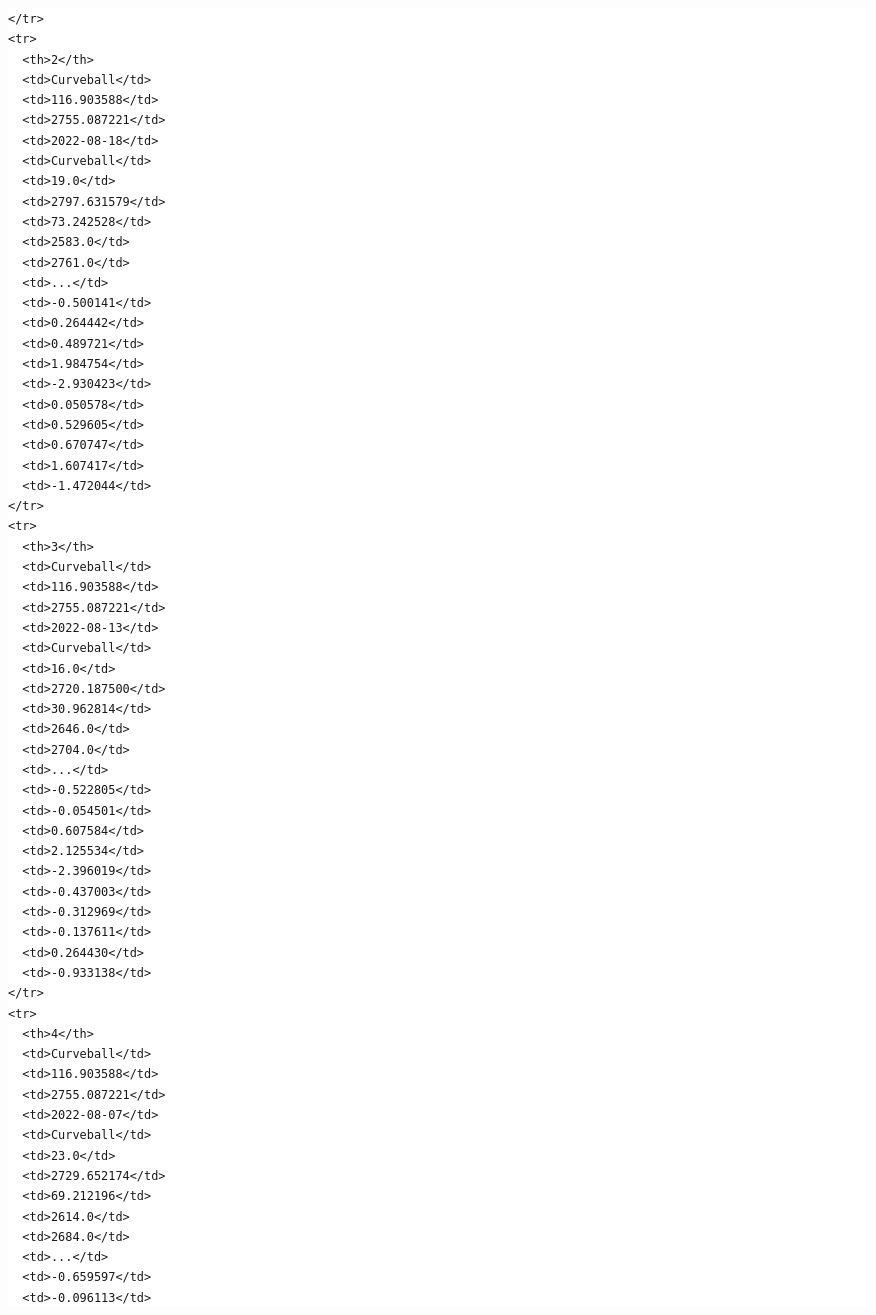    </tr>
    <tr>
      <th>2</th>
      <td>Curveball</td>
      <td>116.903588</td>
      <td>2755.087221</td>
      <td>2022-08-18</td>
      <td>Curveball</td>
      <td>19.0</td>
      <td>2797.631579</td>
      <td>73.242528</td>
      <td>2583.0</td>
      <td>2761.0</td>
      <td>...</td>
      <td>-0.500141</td>
      <td>0.264442</td>
      <td>0.489721</td>
      <td>1.984754</td>
      <td>-2.930423</td>
      <td>0.050578</td>
      <td>0.529605</td>
      <td>0.670747</td>
      <td>1.607417</td>
      <td>-1.472044</td>
    </tr>
    <tr>
      <th>3</th>
      <td>Curveball</td>
      <td>116.903588</td>
      <td>2755.087221</td>
      <td>2022-08-13</td>
      <td>Curveball</td>
      <td>16.0</td>
      <td>2720.187500</td>
      <td>30.962814</td>
      <td>2646.0</td>
      <td>2704.0</td>
      <td>...</td>
      <td>-0.522805</td>
      <td>-0.054501</td>
      <td>0.607584</td>
      <td>2.125534</td>
      <td>-2.396019</td>
      <td>-0.437003</td>
      <td>-0.312969</td>
      <td>-0.137611</td>
      <td>0.264430</td>
      <td>-0.933138</td>
    </tr>
    <tr>
      <th>4</th>
      <td>Curveball</td>
      <td>116.903588</td>
      <td>2755.087221</td>
      <td>2022-08-07</td>
      <td>Curveball</td>
      <td>23.0</td>
      <td>2729.652174</td>
      <td>69.212196</td>
      <td>2614.0</td>
      <td>2684.0</td>
      <td>...</td>
      <td>-0.659597</td>
      <td>-0.096113</td>